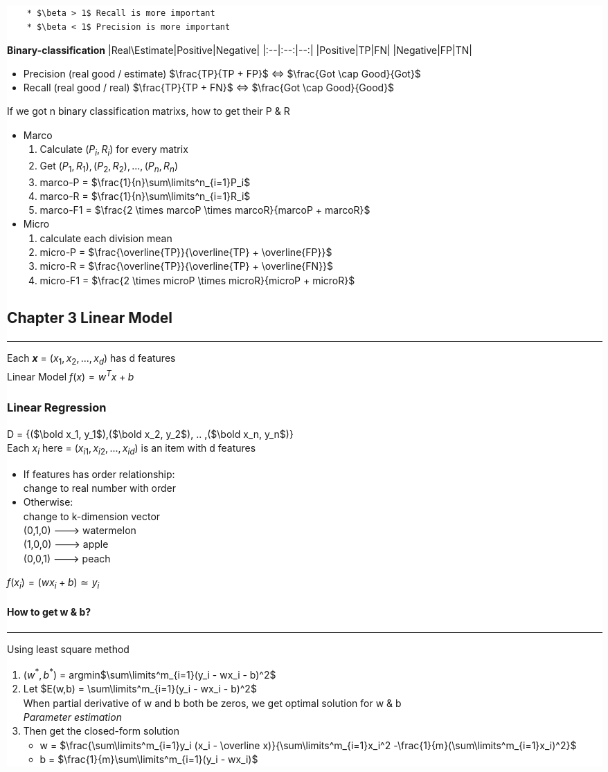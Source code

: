         * $\beta > 1$ Recall is more important
        * $\beta < 1$ Precision is more important
  
  **Binary-classification**
  |Real\Estimate|Positive|Negative|
  |:--|:--:|--:|
  |Positive|TP|FN|
  |Negative|FP|TN|
  * Precision (real good / estimate)
    $\frac{TP}{TP + FP}$ <=> $\frac{Got \cap Good}{Got}$
  * Recall  (real good / real)
    $\frac{TP}{TP + FN}$ <=> $\frac{Got \cap Good}{Good}$

If we got n binary classification matrixs, how to get their P & R
* Marco
  1. Calculate $(P_i, R_i)$ for every matrix 
  2. Get $(P_1, R_1), (P_2, R_2),...,(P_n, R_n)$
  3. marco-P = $\frac{1}{n}\sum\limits^n_{i=1}P_i$
  4. marco-R = $\frac{1}{n}\sum\limits^n_{i=1}R_i$
  5. marco-F1 = $\frac{2 \times marcoP \times marcoR}{marcoP + marcoR}$
* Micro
  1. calculate each division mean
  2. micro-P = $\frac{\overline{TP}}{\overline{TP} + \overline{FP}}$
  3. micro-R = $\frac{\overline{TP}}{\overline{TP} + \overline{FN}}$
  4. micro-F1 = $\frac{2 \times microP \times microR}{microP + microR}$
## Chapter 3 Linear Model
----
Each *__x__* = ($x_1, x_2,...,x_d$) has d features  
Linear Model $f(x) = w^Tx + b$

### Linear Regression
D = {($\bold x_1, y_1$),($\bold x_2, y_2$), .. ,($\bold x_n, y_n$)}  
Each $x_i$ here = ($x_{i1},x_{i2},..., x_{id}$) is an item with d features

* If features has order relationship:  
  change to real number with order
* Otherwise:  
  change to k-dimension vector   
  (0,1,0)  --->  watermelon  
  (1,0,0)  --->  apple  
  (0,0,1)  --->  peach

$f(x_i) = ( wx_i + b) \simeq y_i$
#### How to get w & b?
---
Using least square method
1. ($w^*,b^*$) = argmin$\sum\limits^m_{i=1}(y_i - wx_i - b)^2$  
2. Let $E(w,b) = \sum\limits^m_{i=1}(y_i - wx_i - b)^2$   
When partial derivative of w and b both be zeros, we get optimal solution for w & b  
*Parameter estimation*
3. Then get the closed-form solution  
   * w = $\frac{\sum\limits^m_{i=1}y_i (x_i - \overline x)}{\sum\limits^m_{i=1}x_i^2 -\frac{1}{m}(\sum\limits^m_{i=1}x_i)^2}$
   * b = $\frac{1}{m}\sum\limits^m_{i=1}(y_i - wx_i)$
